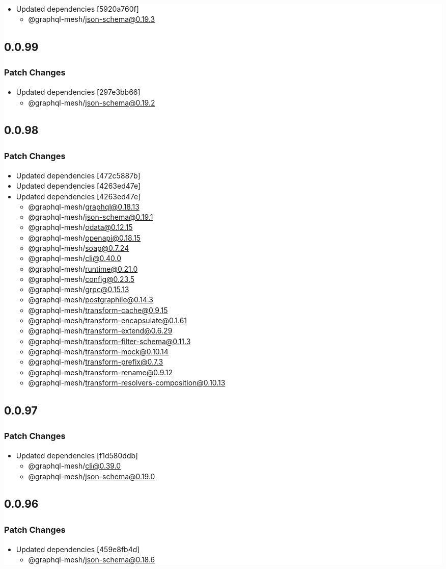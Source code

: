 - Updated dependencies [5920a760f]
  - @graphql-mesh/json-schema@0.19.3

## 0.0.99

### Patch Changes

- Updated dependencies [297e3bb66]
  - @graphql-mesh/json-schema@0.19.2

## 0.0.98

### Patch Changes

- Updated dependencies [472c5887b]
- Updated dependencies [4263ed47e]
- Updated dependencies [4263ed47e]
  - @graphql-mesh/graphql@0.18.13
  - @graphql-mesh/json-schema@0.19.1
  - @graphql-mesh/odata@0.12.15
  - @graphql-mesh/openapi@0.18.15
  - @graphql-mesh/soap@0.7.24
  - @graphql-mesh/cli@0.40.0
  - @graphql-mesh/runtime@0.21.0
  - @graphql-mesh/config@0.23.5
  - @graphql-mesh/grpc@0.15.13
  - @graphql-mesh/postgraphile@0.14.3
  - @graphql-mesh/transform-cache@0.9.15
  - @graphql-mesh/transform-encapsulate@0.1.61
  - @graphql-mesh/transform-extend@0.6.29
  - @graphql-mesh/transform-filter-schema@0.11.3
  - @graphql-mesh/transform-mock@0.10.14
  - @graphql-mesh/transform-prefix@0.7.3
  - @graphql-mesh/transform-rename@0.9.12
  - @graphql-mesh/transform-resolvers-composition@0.10.13

## 0.0.97

### Patch Changes

- Updated dependencies [f1d580ddb]
  - @graphql-mesh/cli@0.39.0
  - @graphql-mesh/json-schema@0.19.0

## 0.0.96

### Patch Changes

- Updated dependencies [459e8fb4d]
  - @graphql-mesh/json-schema@0.18.6
